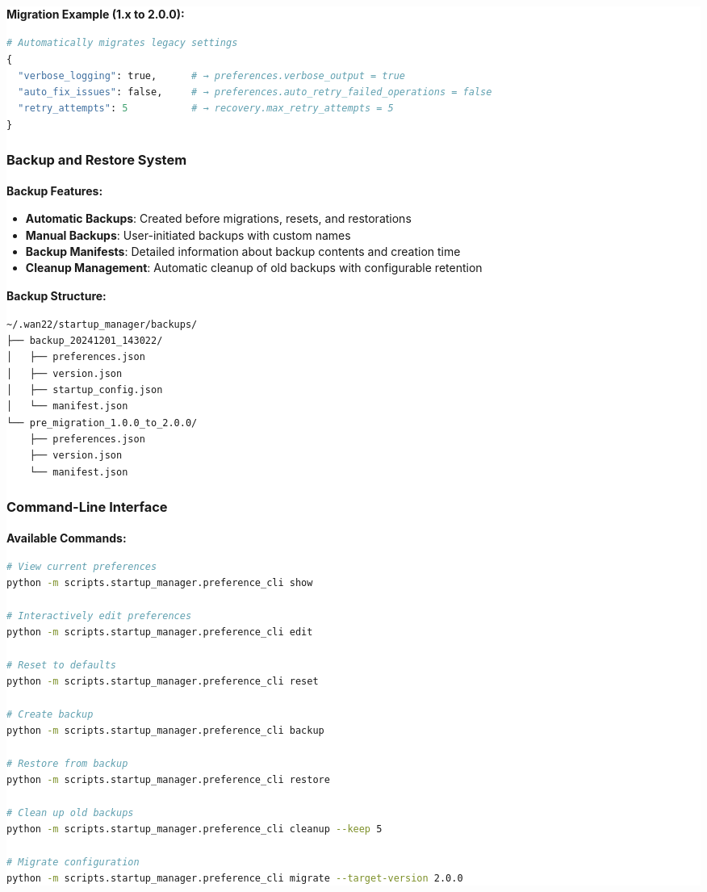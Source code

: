 **Migration Example (1.x to 2.0.0):**

```python
# Automatically migrates legacy settings
{
  "verbose_logging": true,      # → preferences.verbose_output = true
  "auto_fix_issues": false,     # → preferences.auto_retry_failed_operations = false
  "retry_attempts": 5           # → recovery.max_retry_attempts = 5
}
```

### Backup and Restore System

**Backup Features:**

- **Automatic Backups**: Created before migrations, resets, and restorations
- **Manual Backups**: User-initiated backups with custom names
- **Backup Manifests**: Detailed information about backup contents and creation time
- **Cleanup Management**: Automatic cleanup of old backups with configurable retention

**Backup Structure:**

```
~/.wan22/startup_manager/backups/
├── backup_20241201_143022/
│   ├── preferences.json
│   ├── version.json
│   ├── startup_config.json
│   └── manifest.json
└── pre_migration_1.0.0_to_2.0.0/
    ├── preferences.json
    ├── version.json
    └── manifest.json
```

### Command-Line Interface

**Available Commands:**

```bash
# View current preferences
python -m scripts.startup_manager.preference_cli show

# Interactively edit preferences
python -m scripts.startup_manager.preference_cli edit

# Reset to defaults
python -m scripts.startup_manager.preference_cli reset

# Create backup
python -m scripts.startup_manager.preference_cli backup

# Restore from backup
python -m scripts.startup_manager.preference_cli restore

# Clean up old backups
python -m scripts.startup_manager.preference_cli cleanup --keep 5

# Migrate configuration
python -m scripts.startup_manager.preference_cli migrate --target-version 2.0.0
```
